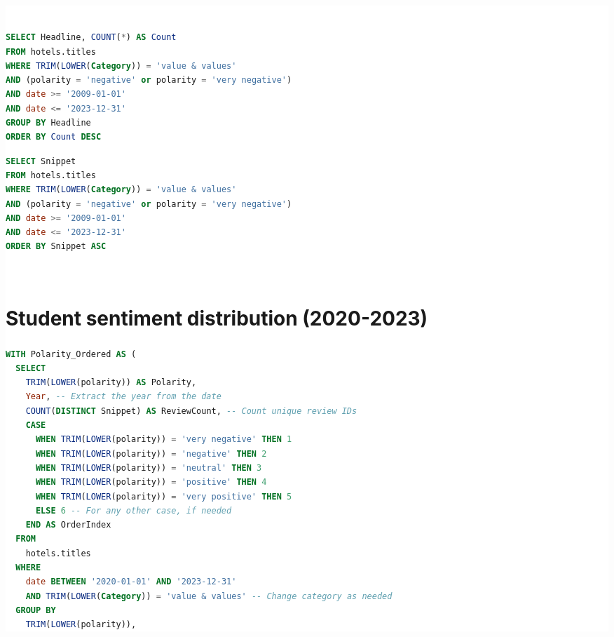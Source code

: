 <Tabs>
    <Tab label="Neutral Headlines">
        <DataTable data="{neutral_headlines}" search="true" rows=40 rowShading=true/>
    </Tab>
    <Tab label="Neutral Snippets">
        <DataTable data="{neutral_snippets}" search="true" rows=15 rowShading=true/>
    </Tab>
</Tabs>

<br>

```sql negative_headlines
SELECT Headline, COUNT(*) AS Count
FROM hotels.titles
WHERE TRIM(LOWER(Category)) = 'value & values'
AND (polarity = 'negative' or polarity = 'very negative')
AND date >= '2009-01-01' 
AND date <= '2023-12-31'
GROUP BY Headline
ORDER BY Count DESC
```

```sql negative_snippets
SELECT Snippet
FROM hotels.titles
WHERE TRIM(LOWER(Category)) = 'value & values'
AND (polarity = 'negative' or polarity = 'very negative')
AND date >= '2009-01-01' 
AND date <= '2023-12-31'
ORDER BY Snippet ASC
```


<Tabs>
    <Tab label="Negative Headlines">
        <DataTable data="{negative_headlines}" search="true" rows=40 rowShading=true/>
    </Tab>
    <Tab label="Negative Snippets">
        <DataTable data="{negative_snippets}" search="true" rows=15 rowShading=true/>
    </Tab>
</Tabs>

<br>

# Student sentiment distribution (2020-2023)

```sql sentiment_distribution
WITH Polarity_Ordered AS (
  SELECT
    TRIM(LOWER(polarity)) AS Polarity,
    Year, -- Extract the year from the date
    COUNT(DISTINCT Snippet) AS ReviewCount, -- Count unique review IDs
    CASE
      WHEN TRIM(LOWER(polarity)) = 'very negative' THEN 1
      WHEN TRIM(LOWER(polarity)) = 'negative' THEN 2
      WHEN TRIM(LOWER(polarity)) = 'neutral' THEN 3
      WHEN TRIM(LOWER(polarity)) = 'positive' THEN 4
      WHEN TRIM(LOWER(polarity)) = 'very positive' THEN 5
      ELSE 6 -- For any other case, if needed
    END AS OrderIndex
  FROM
    hotels.titles
  WHERE
    date BETWEEN '2020-01-01' AND '2023-12-31'
    AND TRIM(LOWER(Category)) = 'value & values' -- Change category as needed
  GROUP BY
    TRIM(LOWER(polarity)), 
```